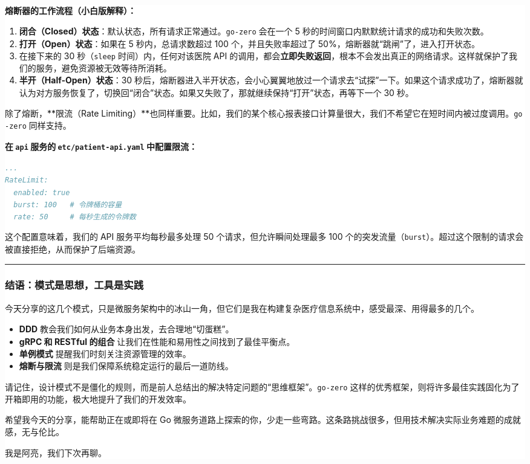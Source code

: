 ```yaml
```

**熔断器的工作流程（小白版解释）：**
1.  **闭合（Closed）状态**：默认状态，所有请求正常通过。`go-zero` 会在一个 5 秒的时间窗口内默默统计请求的成功和失败次数。
2.  **打开（Open）状态**：如果在 5 秒内，总请求数超过 100 个，并且失败率超过了 50%，熔断器就“跳闸”了，进入打开状态。
3.  在接下来的 30 秒（`sleep` 时间）内，任何对该医院 API 的调用，都会**立即失败返回**，根本不会发出真正的网络请求。这样就保护了我们的服务，避免资源被无效等待所消耗。
4.  **半开（Half-Open）状态**：30 秒后，熔断器进入半开状态，会小心翼翼地放过一个请求去“试探”一下。如果这个请求成功了，熔断器就认为对方服务恢复了，切换回“闭合”状态。如果又失败了，那就继续保持“打开”状态，再等下一个 30 秒。

除了熔断，**限流（Rate Limiting）**也同样重要。比如，我们的某个核心报表接口计算量很大，我们不希望它在短时间内被过度调用。`go-zero` 同样支持。

**在 `api` 服务的 `etc/patient-api.yaml` 中配置限流：**
```yaml
...
RateLimit:
  enabled: true
  burst: 100   # 令牌桶的容量
  rate: 50     # 每秒生成的令牌数
```
这个配置意味着，我们的 API 服务平均每秒最多处理 50 个请求，但允许瞬间处理最多 100 个的突发流量（`burst`）。超过这个限制的请求会被直接拒绝，从而保护了后端资源。

---

### **结语：模式是思想，工具是实践**

今天分享的这几个模式，只是微服务架构中的冰山一角，但它们是我在构建复杂医疗信息系统中，感受最深、用得最多的几个。

*   **DDD** 教会我们如何从业务本身出发，去合理地“切蛋糕”。
*   **gRPC 和 RESTful 的组合** 让我们在性能和易用性之间找到了最佳平衡点。
*   **单例模式** 提醒我们时刻关注资源管理的效率。
*   **熔断与限流** 则是我们保障系统稳定运行的最后一道防线。

请记住，设计模式不是僵化的规则，而是前人总结出的解决特定问题的“思维框架”。`go-zero` 这样的优秀框架，则将许多最佳实践固化为了开箱即用的功能，极大地提升了我们的开发效率。

希望我今天的分享，能帮助正在或即将在 Go 微服务道路上探索的你，少走一些弯路。这条路挑战很多，但用技术解决实际业务难题的成就感，无与伦比。

我是阿亮，我们下次再聊。